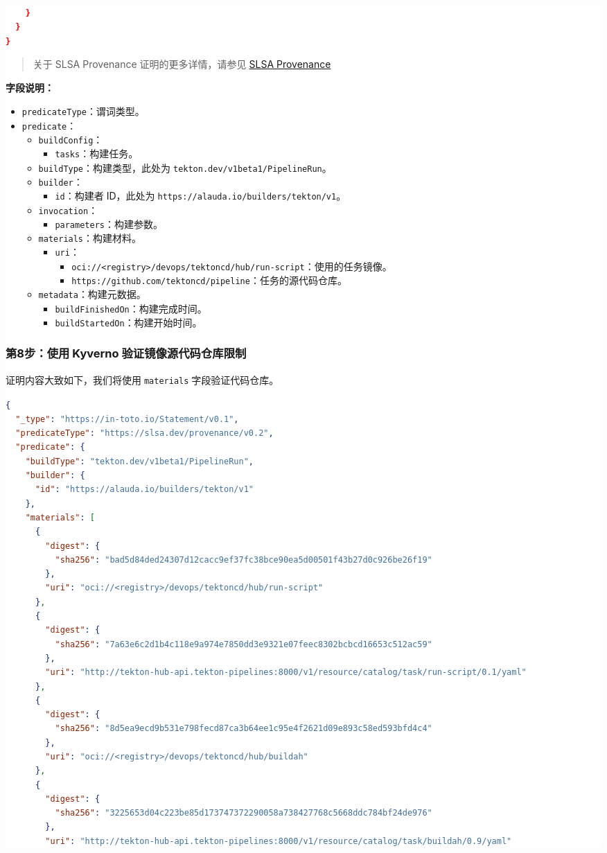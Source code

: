 ```json
    }
  }
}
```

> 关于 SLSA Provenance 证明的更多详情，请参见 [SLSA Provenance](https://slsa.dev/spec/v1.1/provenance)

**字段说明：**

- `predicateType`：谓词类型。
- `predicate`：
  - `buildConfig`：
    - `tasks`：构建任务。
  - `buildType`：构建类型，此处为 `tekton.dev/v1beta1/PipelineRun`。
  - `builder`：
    - `id`：构建者 ID，此处为 `https://alauda.io/builders/tekton/v1`。
  - `invocation`：
    - `parameters`：构建参数。
  - `materials`：构建材料。
    - `uri`：
      - `oci://<registry>/devops/tektoncd/hub/run-script`：使用的任务镜像。
      - `https://github.com/tektoncd/pipeline`：任务的源代码仓库。
  - `metadata`：构建元数据。
    - `buildFinishedOn`：构建完成时间。
    - `buildStartedOn`：构建开始时间。

### 第8步：使用 Kyverno 验证镜像源代码仓库限制

证明内容大致如下，我们将使用 `materials` 字段验证代码仓库。

```json
{
  "_type": "https://in-toto.io/Statement/v0.1",
  "predicateType": "https://slsa.dev/provenance/v0.2",
  "predicate": {
    "buildType": "tekton.dev/v1beta1/PipelineRun",
    "builder": {
      "id": "https://alauda.io/builders/tekton/v1"
    },
    "materials": [
      {
        "digest": {
          "sha256": "bad5d84ded24307d12cacc9ef37fc38bce90ea5d00501f43b27d0c926be26f19"
        },
        "uri": "oci://<registry>/devops/tektoncd/hub/run-script"
      },
      {
        "digest": {
          "sha256": "7a63e6c2d1b4c118e9a974e7850dd3e9321e07feec8302bcbcd16653c512ac59"
        },
        "uri": "http://tekton-hub-api.tekton-pipelines:8000/v1/resource/catalog/task/run-script/0.1/yaml"
      },
      {
        "digest": {
          "sha256": "8d5ea9ecd9b531e798fecd87ca3b64ee1c95e4f2621d09e893c58ed593bfd4c4"
        },
        "uri": "oci://<registry>/devops/tektoncd/hub/buildah"
      },
      {
        "digest": {
          "sha256": "3225653d04c223be85d173747372290058a738427768c5668ddc784bf24de976"
        },
        "uri": "http://tekton-hub-api.tekton-pipelines:8000/v1/resource/catalog/task/buildah/0.9/yaml"
```